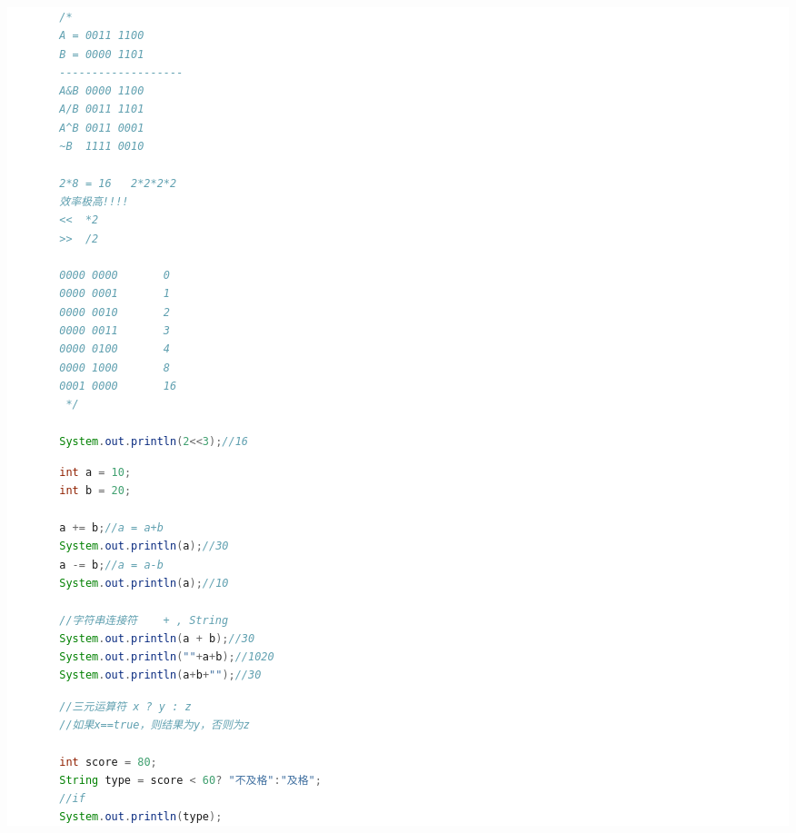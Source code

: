 ```java
		/*
        A = 0011 1100
        B = 0000 1101
        -------------------
        A&B 0000 1100
        A/B 0011 1101
        A^B 0011 0001
        ~B  1111 0010

        2*8 = 16   2*2*2*2
        效率极高!!!!
        <<  *2
        >>  /2

        0000 0000       0
        0000 0001       1
        0000 0010       2
        0000 0011       3
        0000 0100       4
        0000 1000       8
        0001 0000       16
         */

        System.out.println(2<<3);//16
```

```java
 		int a = 10;
        int b = 20;

        a += b;//a = a+b
        System.out.println(a);//30
        a -= b;//a = a-b
        System.out.println(a);//10

        //字符串连接符    + , String
        System.out.println(a + b);//30
        System.out.println(""+a+b);//1020
        System.out.println(a+b+"");//30

```

```java
		//三元运算符 x ? y : z
        //如果x==true，则结果为y，否则为z

        int score = 80;
        String type = score < 60? "不及格":"及格";
        //if
        System.out.println(type);
```


